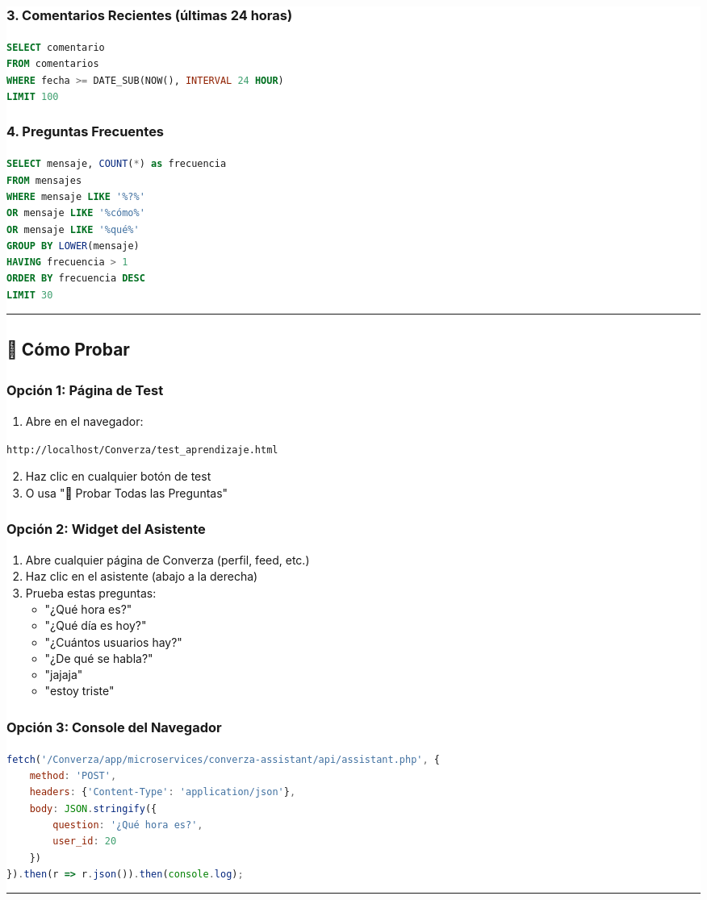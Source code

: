 ### 3. Comentarios Recientes (últimas 24 horas)
```sql
SELECT comentario 
FROM comentarios 
WHERE fecha >= DATE_SUB(NOW(), INTERVAL 24 HOUR)
LIMIT 100
```

### 4. Preguntas Frecuentes
```sql
SELECT mensaje, COUNT(*) as frecuencia
FROM mensajes
WHERE mensaje LIKE '%?%'
OR mensaje LIKE '%cómo%'
OR mensaje LIKE '%qué%'
GROUP BY LOWER(mensaje)
HAVING frecuencia > 1
ORDER BY frecuencia DESC
LIMIT 30
```

---

## 🧪 Cómo Probar

### Opción 1: Página de Test
1. Abre en el navegador:
```
http://localhost/Converza/test_aprendizaje.html
```

2. Haz clic en cualquier botón de test
3. O usa "🚀 Probar Todas las Preguntas"

### Opción 2: Widget del Asistente
1. Abre cualquier página de Converza (perfil, feed, etc.)
2. Haz clic en el asistente (abajo a la derecha)
3. Prueba estas preguntas:
   - "¿Qué hora es?"
   - "¿Qué día es hoy?"
   - "¿Cuántos usuarios hay?"
   - "¿De qué se habla?"
   - "jajaja"
   - "estoy triste"

### Opción 3: Console del Navegador
```javascript
fetch('/Converza/app/microservices/converza-assistant/api/assistant.php', {
    method: 'POST',
    headers: {'Content-Type': 'application/json'},
    body: JSON.stringify({
        question: '¿Qué hora es?',
        user_id: 20
    })
}).then(r => r.json()).then(console.log);
```

---